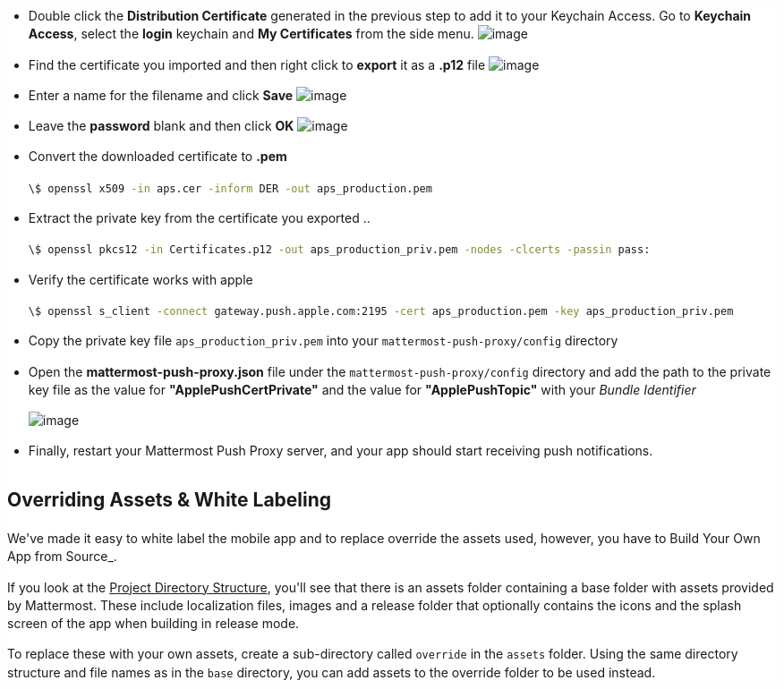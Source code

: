 - Double click the **Distribution Certificate** generated in the previous step to add it to your Keychain Access. Go to **Keychain Access**, select the **login** keychain and **My Certificates** from the side menu.
![image](/img/ios_keychain_select.png)

- Find the certificate you imported and then right click to **export** it as a **.p12** file
![image](/img/ios\_keychain\_export.png)

- Enter a name for the filename and click **Save**
![image](/img/ios\_keychain\_export\_save.png)

- Leave the **password** blank and then click **OK**
![image](/img/ios\_keychain\_export\_password.png)

- Convert the downloaded certificate to **.pem**
    ```sh
    \$ openssl x509 -in aps.cer -inform DER -out aps_production.pem
    ```
- Extract the private key from the certificate you exported ..
    ```sh
    \$ openssl pkcs12 -in Certificates.p12 -out aps_production_priv.pem -nodes -clcerts -passin pass:
    ```

- Verify the certificate works with apple
    ```sh
    \$ openssl s_client -connect gateway.push.apple.com:2195 -cert aps_production.pem -key aps_production_priv.pem
    ```

- Copy the private key file `aps_production_priv.pem` into your `mattermost-push-proxy/config` directory

- Open the **mattermost-push-proxy.json** file under the `mattermost-push-proxy/config` directory and add the path to the private key file as the value for **"ApplePushCertPrivate"** and the value for **"ApplePushTopic"** with your *Bundle Identifier*

    ![image](/img/proxy-config.png)

- Finally, restart your Mattermost Push Proxy server, and your app should start receiving push notifications.

Overriding Assets & White Labeling
----------------------------------

We've made it easy to white label the mobile app and to replace override the assets used, however, you have to Build Your Own App from Source\_.

If you look at the [Project Directory Structure](/contribute/mobile/developer-workflow/#project-directory-structure), you'll see that there is an assets folder containing a base folder with assets provided by Mattermost. These include localization files, images and a release folder that optionally contains the icons and the splash screen of the app when building in release mode.

To replace these with your own assets, create a sub-directory called `override` in the `assets` folder. Using the same directory structure and file names as in the `base` directory, you can add assets to the override folder to be used instead.
